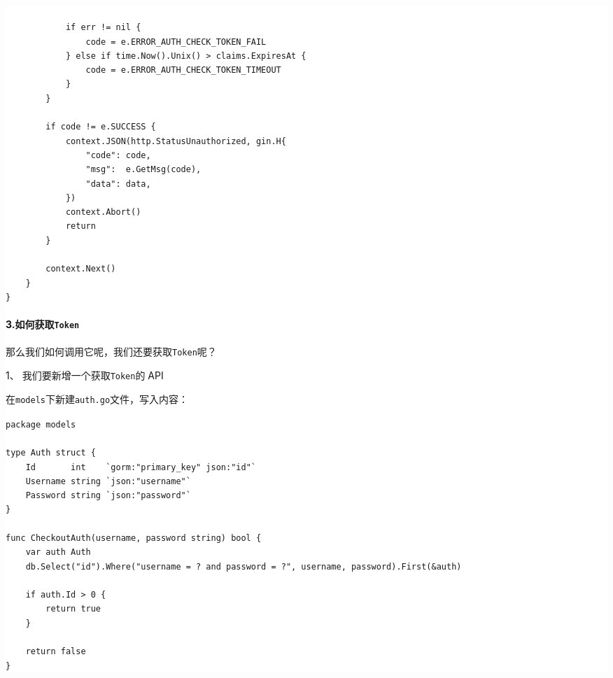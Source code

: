```

            if err != nil {
                code = e.ERROR_AUTH_CHECK_TOKEN_FAIL
            } else if time.Now().Unix() > claims.ExpiresAt {
                code = e.ERROR_AUTH_CHECK_TOKEN_TIMEOUT
            }
        }

        if code != e.SUCCESS {
            context.JSON(http.StatusUnauthorized, gin.H{
                "code": code,
                "msg":  e.GetMsg(code),
                "data": data,
            })
            context.Abort()
            return
        }

        context.Next()
    }
}

```



#### 3.如何获取`Token`

那么我们如何调用它呢，我们还要获取`Token`呢？

1、 我们要新增一个获取`Token`的 API

在`models`下新建`auth.go`文件，写入内容：

```
package models

type Auth struct {
    Id       int    `gorm:"primary_key" json:"id"`
    Username string `json:"username"`
    Password string `json:"password"`
}

func CheckoutAuth(username, password string) bool {
    var auth Auth
    db.Select("id").Where("username = ? and password = ?", username, password).First(&auth)

    if auth.Id > 0 {
        return true
    }

    return false
}

```
